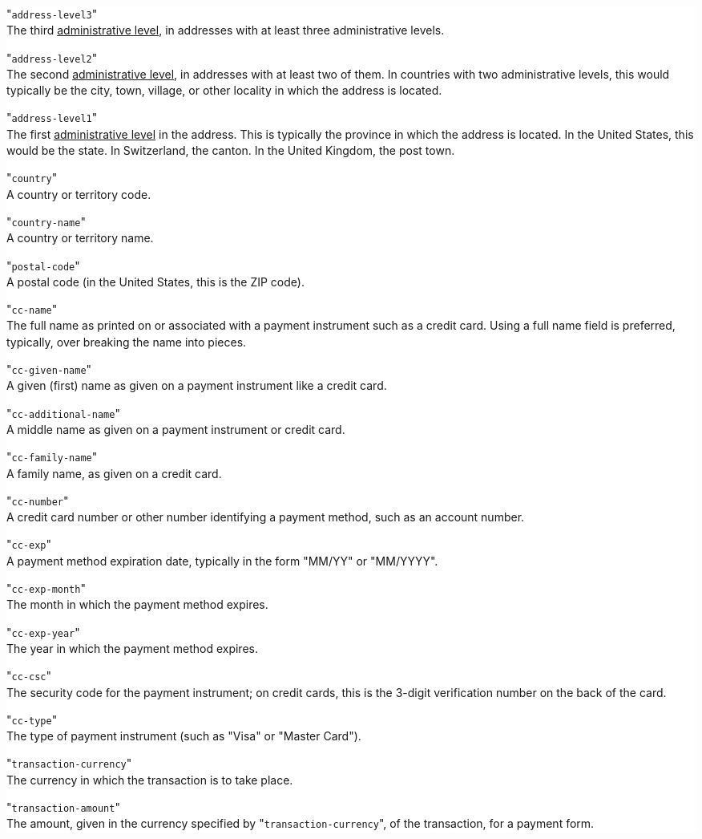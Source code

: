 "`address-level3`"  
The third [administrative level](#administrative_levels_in_addresses), in addresses with at least three administrative levels.

"`address-level2`"  
The second [administrative level](#administrative_levels_in_addresses), in addresses with at least two of them. In countries with two administrative levels, this would typically be the city, town, village, or other locality in which the address is located.

"`address-level1`"  
The first [administrative level](#administrative_levels_in_addresses) in the address. This is typically the province in which the address is located. In the United States, this would be the state. In Switzerland, the canton. In the United Kingdom, the post town.

"`country`"  
A country or territory code.

"`country-name`"  
A country or territory name.

"`postal-code`"  
A postal code (in the United States, this is the ZIP code).

"`cc-name`"  
The full name as printed on or associated with a payment instrument such as a credit card. Using a full name field is preferred, typically, over breaking the name into pieces.

"`cc-given-name`"  
A given (first) name as given on a payment instrument like a credit card.

"`cc-additional-name`"  
A middle name as given on a payment instrument or credit card.

"`cc-family-name`"  
A family name, as given on a credit card.

"`cc-number`"  
A credit card number or other number identifying a payment method, such as an account number.

"`cc-exp`"  
A payment method expiration date, typically in the form "MM/YY" or "MM/YYYY".

"`cc-exp-month`"  
The month in which the payment method expires.

"`cc-exp-year`"  
The year in which the payment method expires.

"`cc-csc`"  
The security code for the payment instrument; on credit cards, this is the 3-digit verification number on the back of the card.

"`cc-type`"  
The type of payment instrument (such as "Visa" or "Master Card").

"`transaction-currency`"  
The currency in which the transaction is to take place.

"`transaction-amount`"  
The amount, given in the currency specified by "`transaction-currency`", of the transaction, for a payment form.
